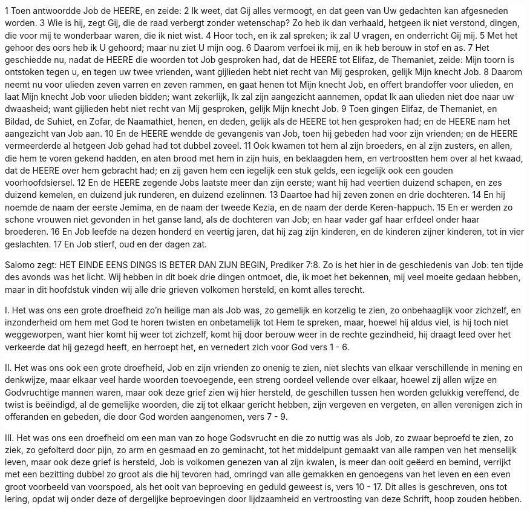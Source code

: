 1 Toen antwoordde Job de HEERE, en zeide: 2 Ik weet, dat Gij alles vermoogt, en dat geen van Uw gedachten kan afgesneden worden. 3 Wie is hij, zegt Gij, die de raad verbergt zonder wetenschap? Zo heb ik dan verhaald, hetgeen ik niet verstond, dingen, die voor mij te wonderbaar waren, die ik niet wist. 4 Hoor toch, en ik zal spreken; ik zal U vragen, en onderricht Gij mij. 5 Met het gehoor des oors heb ik U gehoord; maar nu ziet U mijn oog. 6 Daarom verfoei ik mij, en ik heb berouw in stof en as. 7 Het geschiedde nu, nadat de HEERE die woorden tot Job gesproken had, dat de HEERE tot Elifaz, de Themaniet, zeide: Mijn toorn is ontstoken tegen u, en tegen uw twee vrienden, want gijlieden hebt niet recht van Mij gesproken, gelijk Mijn knecht Job. 8 Daarom neemt nu voor ulieden zeven varren en zeven rammen, en gaat henen tot Mijn knecht Job, en offert brandoffer voor ulieden, en laat Mijn knecht Job voor ulieden bidden; want zekerlijk, Ik zal zijn aangezicht aannemen, opdat Ik aan ulieden niet doe naar uw dwaasheid; want gijlieden hebt niet recht van Mij gesproken, gelijk Mijn knecht Job. 9 Toen gingen Elifaz, de Themaniet, en Bildad, de Suhiet, en Zofar, de Naamathiet, henen, en deden, gelijk als de HEERE tot hen gesproken had; en de HEERE nam het aangezicht van Job aan. 10 En de HEERE wendde de gevangenis van Job, toen hij gebeden had voor zijn vrienden; en de HEERE vermeerderde al hetgeen Job gehad had tot dubbel zoveel. 11 Ook kwamen tot hem al zijn broeders, en al zijn zusters, en allen, die hem te voren gekend hadden, en aten brood met hem in zijn huis, en beklaagden hem, en vertroostten hem over al het kwaad, dat de HEERE over hem gebracht had; en zij gaven hem een iegelijk een stuk gelds, een iegelijk ook een gouden voorhoofdsiersel. 12 En de HEERE zegende Jobs laatste meer dan zijn eerste; want hij had veertien duizend schapen, en zes duizend kemelen, en duizend juk runderen, en duizend ezelinnen. 13 Daartoe had hij zeven zonen en drie dochteren. 14 En hij noemde de naam der eerste Jemima, en de naam der tweede Kezia, en de naam der derde Keren-happuch. 15 En er werden zo schone vrouwen niet gevonden in het ganse land, als de dochteren van Job; en haar vader gaf haar erfdeel onder haar broederen. 16 En Job leefde na dezen honderd en veertig jaren, dat hij zag zijn kinderen, en de kinderen zijner kinderen, tot in vier geslachten. 17 En Job stierf, oud en der dagen zat. 

Salomo zegt: HET EINDE EENS DINGS IS BETER DAN ZIJN BEGIN, Prediker 7:8. Zo is het hier in de geschiedenis van Job: ten tijde des avonds was het licht. Wij hebben in dit boek drie dingen ontmoet, die, ik moet het bekennen, mij veel moeite gedaan hebben, maar in dit hoofdstuk vinden wij alle drie grieven volkomen hersteld, en komt alles terecht.

I. Het was ons een grote droefheid zo’n heilige man als Job was, zo gemelijk en korzelig te zien, zo onbehaaglijk voor zichzelf, en inzonderheid om hem met God te horen twisten en onbetamelijk tot Hem te spreken, maar, hoewel hij aldus viel, is hij toch niet weggeworpen, want hier komt hij weer tot zichzelf, komt hij door berouw weer in de rechte gezindheid, hij draagt leed over het verkeerde dat hij gezegd heeft, en herroept het, en vernedert zich voor God vers 1 - 6.

II. Het was ons ook een grote droefheid, Job en zijn vrienden zo onenig te zien, niet slechts van elkaar verschillende in mening en denkwijze, maar elkaar veel harde woorden toevoegende, een streng oordeel vellende over elkaar, hoewel zij allen wijze en Godvruchtige mannen waren, maar ook deze grief zien wij hier hersteld, de geschillen tussen hen worden gelukkig vereffend, de twist is beëindigd, al de gemelijke woorden, die zij tot elkaar gericht hebben, zijn vergeven en vergeten, en allen verenigen zich in offeranden en gebeden, die door God worden aangenomen, vers 7 - 9.

III. Het was ons een droefheid om een man van zo hoge Godsvrucht en die zo nuttig was als Job, zo zwaar beproefd te zien, zo ziek, zo gefolterd door pijn, zo arm en gesmaad en zo geminacht, tot het middelpunt gemaakt van alle rampen ven het menselijk leven, maar ook deze grief is hersteld, Job is volkomen genezen van al zijn kwalen, is meer dan ooit geëerd en bemind, verrijkt met een bezitting dubbel zo groot als die hij tevoren had, omringd van alle gemakken en genoegens van het leven en een even groot voorbeeld van voorspoed, als het ooit van beproeving en geduld geweest is, vers 10 - 17. Dit alles is geschreven, ons tot lering, opdat wij onder deze of dergelijke beproevingen door lijdzaamheid en vertroosting van deze Schrift, hoop zouden hebben.
